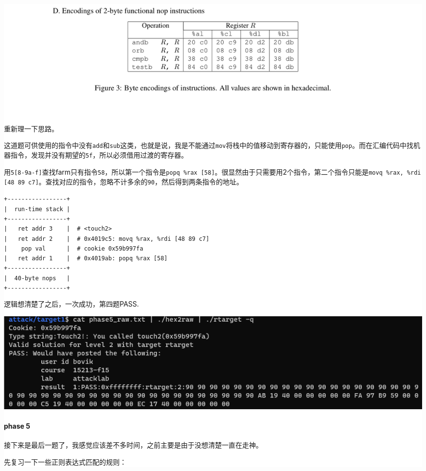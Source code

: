 ![image-20220114172914153](assets/image-20220114172914153.png)

重新理一下思路。

这道题可供使用的指令中没有`add`和`sub`这类，也就是说，我是不能通过`mov`将栈中的值移动到寄存器的，只能使用`pop`。而在汇编代码中找机器指令，发现并没有期望的`5f`，所以必须借用过渡的寄存器。

用` 5[8-9a-f] `查找farm只有指令`58`，所以第一个指令是`popq %rax [58]`。很显然由于只需要用2个指令，第二个指令只能是`movq %rax, %rdi [48 89 c7]`。查找对应的指令，忽略不计多余的`90`，然后得到两条指令的地址。

```
+-----------------+
|  run-time stack |
+-----------------+
|   ret addr 3    |  # <touch2>
|   ret addr 2    |  # 0x4019c5: movq %rax, %rdi [48 89 c7]
|    pop val      |  # cookie 0x59b997fa
|   ret addr 1    |  # 0x4019ab: popq %rax [58]
+-----------------+
|  40-byte nops   |
+-----------------+
```

逻辑想清楚了之后，一次成功，第四题PASS.

![image-20220115120526230](assets/image-20220115120526230.png)

#### phase 5

接下来是最后一题了，我感觉应该差不多时间，之前主要是由于没想清楚一直在走神。

先复习一下一些正则表达式匹配的规则：
